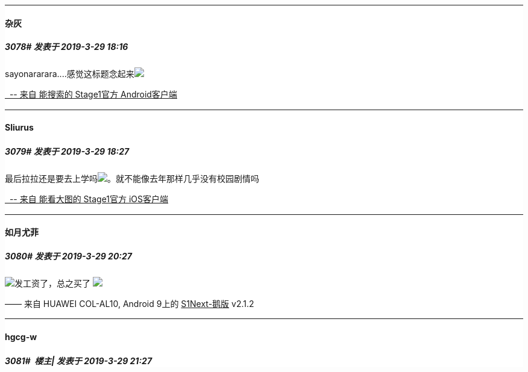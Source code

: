 




-----

####  杂灰  
##### 3078#       发表于 2019-3-29 18:16




sayonararara....感觉这标题念起来<img src="https://static.saraba1st.com/image/smiley/face2017/068.png" referrerpolicy="no-referrer">

[  -- 来自 能搜索的 Stage1官方 Android客户端](https://www.coolapk.com/apk/140634)







-----

####  Sliurus  
##### 3079#       发表于 2019-3-29 18:27




最后拉拉还是要去上学吗<img src="https://static.saraba1st.com/image/smiley/face2017/068.png" referrerpolicy="no-referrer">。就不能像去年那样几乎没有校园剧情吗

[  -- 来自 能看大图的 Stage1官方 iOS客户端](https://itunes.apple.com/fi/app/saraba1st/id1221237470?mt=8)







-----

####  如月尤菲  
##### 3080#       发表于 2019-3-29 20:27



<img src="https://static.saraba1st.com/image/smiley/face2017/053.png" referrerpolicy="no-referrer">发工资了，总之买了
<img src="https://i.loli.net/2019/03/29/5c9e0f446b2db.png" referrerpolicy="no-referrer">

—— 来自 HUAWEI COL-AL10, Android 9上的 [S1Next-鹅版](https://github.com/ykrank/S1-Next/releases) v2.1.2







-----

####  hgcg-w  
##### 3081#         楼主| 发表于 2019-3-29 21:27



